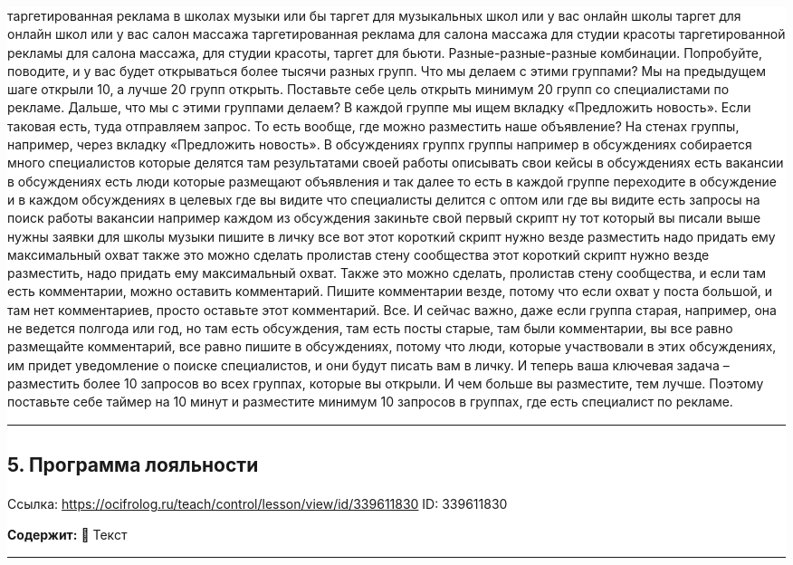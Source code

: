 таргетированная реклама в школах музыки или бы таргет для музыкальных школ или у
вас онлайн школы таргет для онлайн школ или у вас салон массажа таргетированная реклама для салона массажа для студии красоты таргетированной рекламы для салона массажа, для студии красоты, таргет для бьюти.
Разные-разные-разные комбинации.
Попробуйте, поводите, и у вас будет открываться более тысячи разных групп.
Что мы делаем с этими группами?
Мы на предыдущем шаге открыли 10, а лучше 20 групп открыть.
Поставьте себе цель открыть минимум 20 групп со специалистами по рекламе. Дальше, что мы с этими группами делаем?
В каждой группе мы ищем вкладку «Предложить новость».
Если таковая есть, туда отправляем запрос.
То есть вообще, где можно разместить наше объявление?
На стенах группы, например, через вкладку «Предложить новость». В обсуждениях группх группы например в обсуждениях собирается много специалистов
которые делятся там результатами своей работы описывать свои кейсы в обсуждениях есть вакансии
в обсуждениях есть люди которые размещают объявления и так далее то есть в каждой группе
переходите в обсуждение и в каждом обсуждениях в целевых где вы видите что специалисты
делится с оптом или где вы видите есть запросы на поиск работы вакансии например
каждом из обсуждения закиньте свой первый скрипт ну тот который вы писали
выше нужны заявки для школы музыки пишите в личку все вот этот короткий скрипт
нужно везде разместить надо придать ему максимальный охват
также это можно сделать пролистав стену сообщества этот короткий скрипт нужно везде разместить, надо придать ему максимальный охват.
Также это можно сделать, пролистав стену сообщества,
и если там есть комментарии, можно оставить комментарий.
Пишите комментарии везде, потому что если охват у поста большой,
и там нет комментариев, просто оставьте этот комментарий.
Все.
И сейчас важно, даже если группа старая, например,
она не ведется полгода или год, но там есть обсуждения, там есть посты старые,
там были комментарии,
вы все равно размещайте комментарий,
все равно пишите в обсуждениях,
потому что люди, которые участвовали в этих обсуждениях,
им придет уведомление о поиске специалистов,
и они будут писать вам в личку. И теперь ваша ключевая задача – разместить более 10 запросов во всех группах, которые вы открыли.
И чем больше вы разместите, тем лучше.
Поэтому поставьте себе таймер на 10 минут и разместите минимум 10 запросов в группах, где есть специалист по рекламе.


---

<a id='ai-эксперт-40-lesson-5'></a>
## 5. Программа лояльности
Ссылка: https://ocifrolog.ru/teach/control/lesson/view/id/339611830
ID: 339611830

**Содержит:** 📝 Текст

---